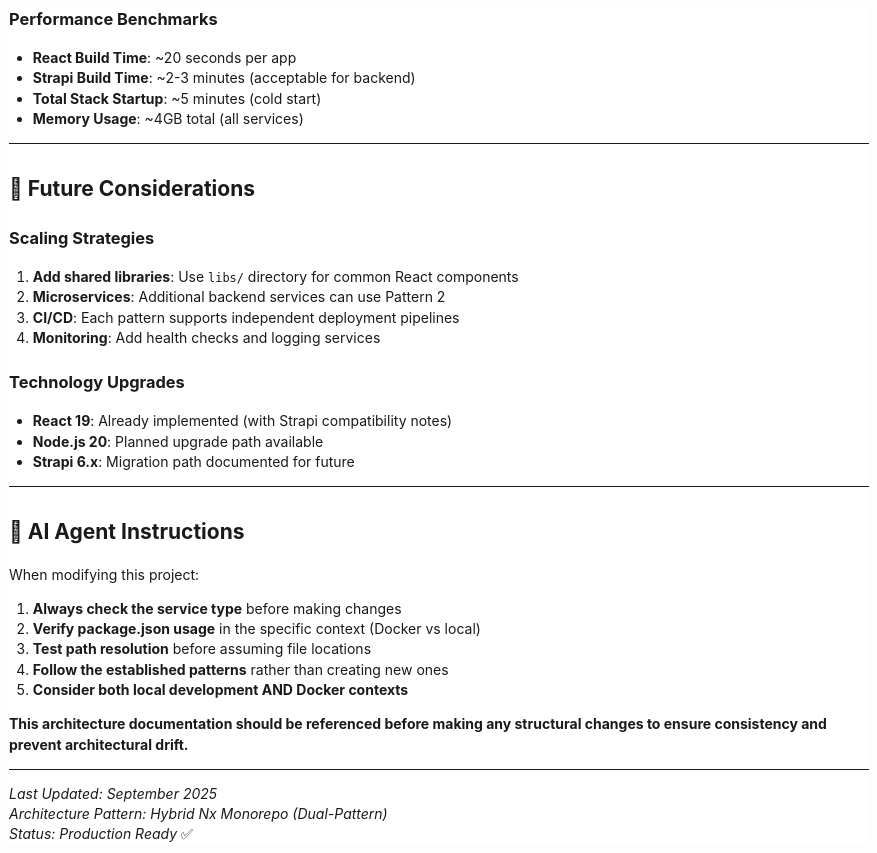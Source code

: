 ### **Performance Benchmarks**
- **React Build Time**: ~20 seconds per app
- **Strapi Build Time**: ~2-3 minutes (acceptable for backend)
- **Total Stack Startup**: ~5 minutes (cold start)
- **Memory Usage**: ~4GB total (all services)

---

## 🔮 **Future Considerations**

### **Scaling Strategies**
1. **Add shared libraries**: Use `libs/` directory for common React components
2. **Microservices**: Additional backend services can use Pattern 2
3. **CI/CD**: Each pattern supports independent deployment pipelines
4. **Monitoring**: Add health checks and logging services

### **Technology Upgrades**
- **React 19**: Already implemented (with Strapi compatibility notes)
- **Node.js 20**: Planned upgrade path available
- **Strapi 6.x**: Migration path documented for future

---

## 🤖 **AI Agent Instructions**

When modifying this project:

1. **Always check the service type** before making changes
2. **Verify package.json usage** in the specific context (Docker vs local)
3. **Test path resolution** before assuming file locations
4. **Follow the established patterns** rather than creating new ones
5. **Consider both local development AND Docker contexts**

**This architecture documentation should be referenced before making any structural changes to ensure consistency and prevent architectural drift.**

---

*Last Updated: September 2025*  
*Architecture Pattern: Hybrid Nx Monorepo (Dual-Pattern)*  
*Status: Production Ready* ✅
